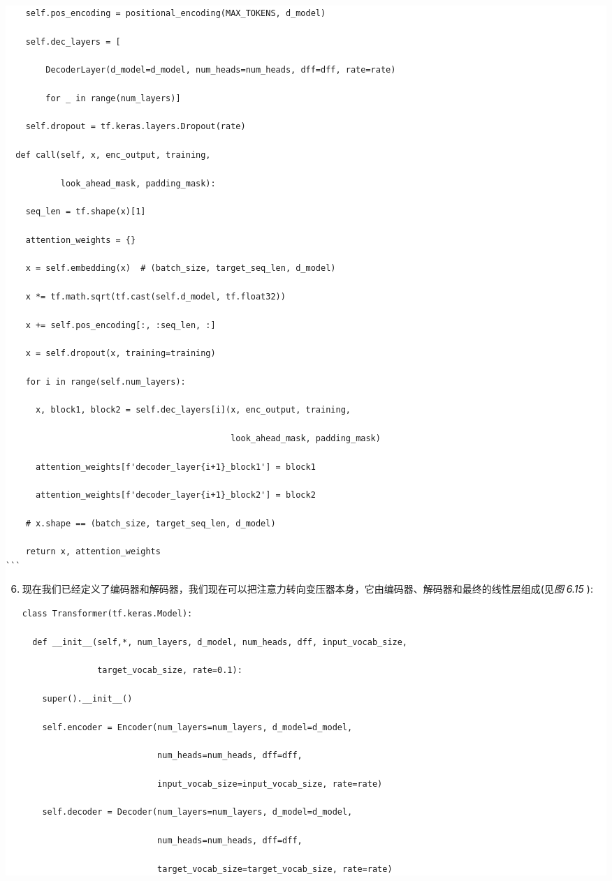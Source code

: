         self.pos_encoding = positional_encoding(MAX_TOKENS, d_model)

        self.dec_layers = [

            DecoderLayer(d_model=d_model, num_heads=num_heads, dff=dff, rate=rate)

            for _ in range(num_layers)]

        self.dropout = tf.keras.layers.Dropout(rate)

      def call(self, x, enc_output, training,

               look_ahead_mask, padding_mask):

        seq_len = tf.shape(x)[1]

        attention_weights = {}

        x = self.embedding(x)  # (batch_size, target_seq_len, d_model)

        x *= tf.math.sqrt(tf.cast(self.d_model, tf.float32))

        x += self.pos_encoding[:, :seq_len, :]

        x = self.dropout(x, training=training)

        for i in range(self.num_layers):

          x, block1, block2 = self.dec_layers[i](x, enc_output, training,

                                                 look_ahead_mask, padding_mask)

          attention_weights[f'decoder_layer{i+1}_block1'] = block1

          attention_weights[f'decoder_layer{i+1}_block2'] = block2

        # x.shape == (batch_size, target_seq_len, d_model)

        return x, attention_weights 
    ```

6.  现在我们已经定义了编码器和解码器，我们现在可以把注意力转向变压器本身，它由编码器、解码器和最终的线性层组成(见*图 6.15* ):

    ```
    class Transformer(tf.keras.Model):

      def __init__(self,*, num_layers, d_model, num_heads, dff, input_vocab_size,

                   target_vocab_size, rate=0.1):

        super().__init__()

        self.encoder = Encoder(num_layers=num_layers, d_model=d_model,

                               num_heads=num_heads, dff=dff,

                               input_vocab_size=input_vocab_size, rate=rate)

        self.decoder = Decoder(num_layers=num_layers, d_model=d_model,

                               num_heads=num_heads, dff=dff,

                               target_vocab_size=target_vocab_size, rate=rate)
